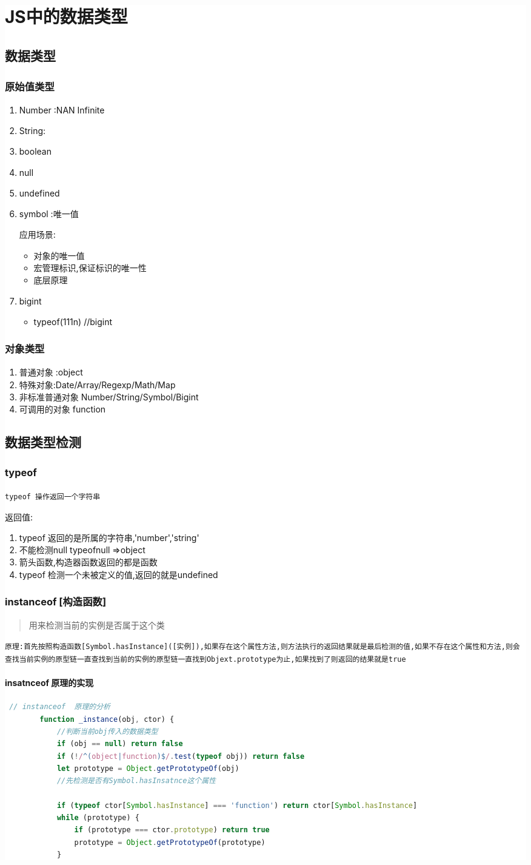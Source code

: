 # JS中的数据类型

## 数据类型

### 原始值类型

1. Number :NAN Infinite
2. String:
3. boolean
4. null
5. undefined
6. symbol :唯一值

   应用场景:

   - 对象的唯一值
   - 宏管理标识,保证标识的唯一性
   - 底层原理
7. bigint

   - typeof(111n) //bigint

### 对象类型

1. 普通对象 :object
2. 特殊对象:Date/Array/Regexp/Math/Map
3. 非标准普通对象  Number/String/Symbol/Bigint
4. 可调用的对象 function

## 数据类型检测

### typeof

`typeof 操作返回一个字符串`

返回值:

1. typeof 返回的是所属的字符串,'number','string'
2. 不能检测null typeofnull =>object
3. 箭头函数,构造器函数返回的都是函数
4. typeof 检测一个未被定义的值,返回的就是undefined

### instanceof [构造函数]

> 用来检测当前的实例是否属于这个类

`原理:首先按照构造函数[Symbol.hasInstance]([实例]),如果存在这个属性方法,则方法执行的返回结果就是最后检测的值,如果不存在这个属性和方法,则会查找当前实例的原型链一直查找到当前的实例的原型链一直找到Objext.prototype为止,如果找到了则返回的结果就是true`

#### insatnceof 原理的实现

```js
 // instanceof  原理的分析
        function _instance(obj, ctor) {
            //判断当前obj传入的数据类型
            if (obj == null) return false
            if (!/^(object|function)$/.test(typeof obj)) return false
            let prototype = Object.getPrototypeOf(obj)
            //先检测是否有Symbol.hasInsatnce这个属性

            if (typeof ctor[Symbol.hasInstance] === 'function') return ctor[Symbol.hasInstance]
            while (prototype) {
                if (prototype === ctor.prototype) return true
                prototype = Object.getPrototypeOf(prototype)
            }
```